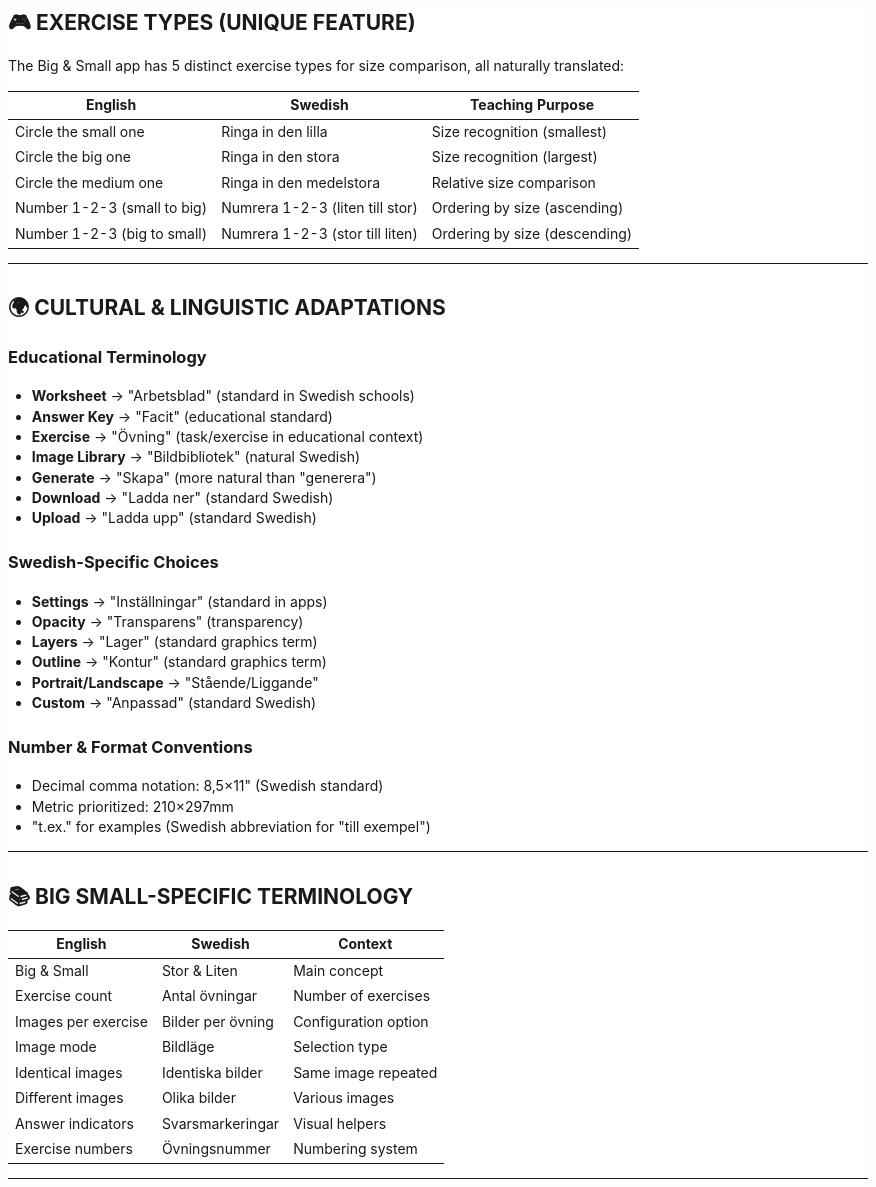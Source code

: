 
## 🎮 EXERCISE TYPES (UNIQUE FEATURE)

The Big & Small app has 5 distinct exercise types for size comparison, all naturally translated:

| English | Swedish | Teaching Purpose |
|---------|---------|------------------|
| Circle the small one | Ringa in den lilla | Size recognition (smallest) |
| Circle the big one | Ringa in den stora | Size recognition (largest) |
| Circle the medium one | Ringa in den medelstora | Relative size comparison |
| Number 1-2-3 (small to big) | Numrera 1-2-3 (liten till stor) | Ordering by size (ascending) |
| Number 1-2-3 (big to small) | Numrera 1-2-3 (stor till liten) | Ordering by size (descending) |

---

## 🌍 CULTURAL & LINGUISTIC ADAPTATIONS

### Educational Terminology
- **Worksheet** → "Arbetsblad" (standard in Swedish schools)
- **Answer Key** → "Facit" (educational standard)
- **Exercise** → "Övning" (task/exercise in educational context)
- **Image Library** → "Bildbibliotek" (natural Swedish)
- **Generate** → "Skapa" (more natural than "generera")
- **Download** → "Ladda ner" (standard Swedish)
- **Upload** → "Ladda upp" (standard Swedish)

### Swedish-Specific Choices
- **Settings** → "Inställningar" (standard in apps)
- **Opacity** → "Transparens" (transparency)
- **Layers** → "Lager" (standard graphics term)
- **Outline** → "Kontur" (standard graphics term)
- **Portrait/Landscape** → "Stående/Liggande"
- **Custom** → "Anpassad" (standard Swedish)

### Number & Format Conventions
- Decimal comma notation: 8,5×11" (Swedish standard)
- Metric prioritized: 210×297mm
- "t.ex." for examples (Swedish abbreviation for "till exempel")

---

## 📚 BIG SMALL-SPECIFIC TERMINOLOGY

| English | Swedish | Context |
|---------|---------|---------|
| Big & Small | Stor & Liten | Main concept |
| Exercise count | Antal övningar | Number of exercises |
| Images per exercise | Bilder per övning | Configuration option |
| Image mode | Bildläge | Selection type |
| Identical images | Identiska bilder | Same image repeated |
| Different images | Olika bilder | Various images |
| Answer indicators | Svarsmarkeringar | Visual helpers |
| Exercise numbers | Övningsnummer | Numbering system |

---